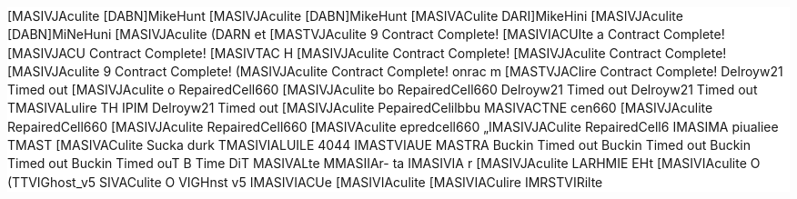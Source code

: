 [MASIVJAculite
[DABN]MikeHunt
[MASIVJAculite
[DABN]MikeHunt
[MASIVACulite
DARI]MikeHini
[MASIVJAculite
[DABN]MiNeHuni
[MASIVJAculite
(DARN et
[MASTVJAculite 9 Contract Complete!
[MASIVIACUIte a Contract Complete!
[MASIVJACU Contract Complete!
[MASIVTAC H
[MASIVJAculite Contract Complete!
[MASIVJAculite
Contract Complete!
[MASIVJAculite 9 Contract Complete!
(MASIVJAculite Contract Complete!
onrac m
[MASTVJAClire Contract Complete!
Delroyw21 Timed out
[MASIVJAculite o RepairedCell660
[MASIVJAculite bo RepairedCell660
Delroyw21 Timed out
Delroyw21 Timed out
TMASIVALulire TH IPIM
Delroyw21 Timed out
[MASIVJAculite PepairedCelilbbu
MASIVACTNE
cen660
[MASIVJAculite
RepairedCell660
[MASIVJAculite
RepairedCell660
[MASIVAculite
epredcell660
„IMASIVJACulite
RepairedCell6
IMASIMA
piualiee
TMAST
[MASIVACulite
Sucka durk
TMASIVIALUILE
4044
IMASTVIAUE
MASTRA
Buckin Timed out
Buckin Timed out
Buckin Timed out
Buckin Timed ouT
B Time DiT
MASIVALte
MMASIIAr- ta
IMASIVIA r
[MASIVJAculite
LARHMIE EHt
[MASIVIAculite O (TTVIGhost_v5
SIVACulite O VIGHnst v5
IMASIVIACUe
[MASIVIAculite
[MASIVIACulire
IMRSTVIRilte